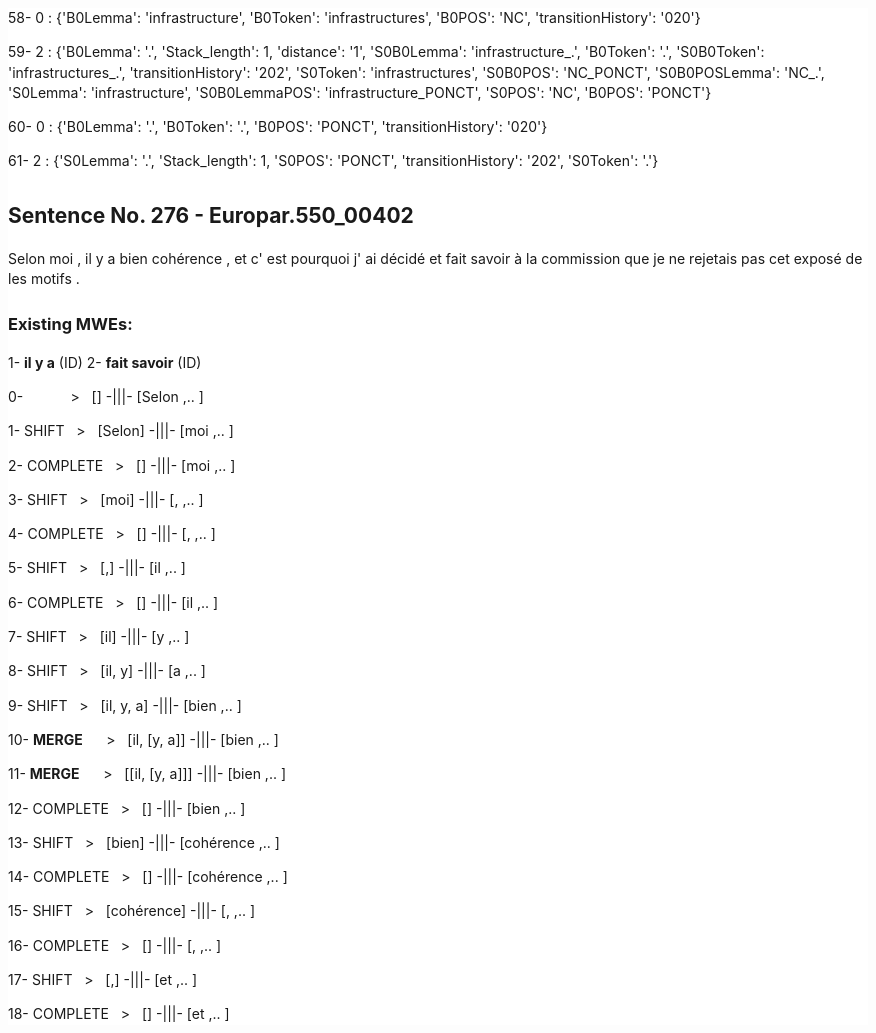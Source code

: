 58- 0 : {'B0Lemma': 'infrastructure', 'B0Token': 'infrastructures', 'B0POS': 'NC', 'transitionHistory': '020'}

59- 2 : {'B0Lemma': '.', 'Stack_length': 1, 'distance': '1', 'S0B0Lemma': 'infrastructure_.', 'B0Token': '.', 'S0B0Token': 'infrastructures_.', 'transitionHistory': '202', 'S0Token': 'infrastructures', 'S0B0POS': 'NC_PONCT', 'S0B0POSLemma': 'NC_.', 'S0Lemma': 'infrastructure', 'S0B0LemmaPOS': 'infrastructure_PONCT', 'S0POS': 'NC', 'B0POS': 'PONCT'}

60- 0 : {'B0Lemma': '.', 'B0Token': '.', 'B0POS': 'PONCT', 'transitionHistory': '020'}

61- 2 : {'S0Lemma': '.', 'Stack_length': 1, 'S0POS': 'PONCT', 'transitionHistory': '202', 'S0Token': '.'}

## Sentence No. 276 - Europar.550_00402
Selon moi , il y a bien cohérence , et c' est pourquoi j' ai décidé et fait savoir à la commission que je ne rejetais pas cet exposé de les motifs . 
### Existing MWEs: 
1- **il y a** (ID)
2- **fait savoir** (ID)

0- &nbsp;&nbsp;&nbsp;&nbsp;&nbsp;&nbsp;&nbsp;&nbsp;&nbsp;&nbsp;&nbsp;>&nbsp;&nbsp;&nbsp;[]   -|||- [Selon ,.. ]

1- SHIFT&nbsp;&nbsp;&nbsp;>&nbsp;&nbsp;&nbsp;[Selon]   -|||- [moi ,.. ]

2- COMPLETE&nbsp;&nbsp;&nbsp;>&nbsp;&nbsp;&nbsp;[]   -|||- [moi ,.. ]

3- SHIFT&nbsp;&nbsp;&nbsp;>&nbsp;&nbsp;&nbsp;[moi]   -|||- [, ,.. ]

4- COMPLETE&nbsp;&nbsp;&nbsp;>&nbsp;&nbsp;&nbsp;[]   -|||- [, ,.. ]

5- SHIFT&nbsp;&nbsp;&nbsp;>&nbsp;&nbsp;&nbsp;[,]   -|||- [il ,.. ]

6- COMPLETE&nbsp;&nbsp;&nbsp;>&nbsp;&nbsp;&nbsp;[]   -|||- [il ,.. ]

7- SHIFT&nbsp;&nbsp;&nbsp;>&nbsp;&nbsp;&nbsp;[il]   -|||- [y ,.. ]

8- SHIFT&nbsp;&nbsp;&nbsp;>&nbsp;&nbsp;&nbsp;[il, y]   -|||- [a ,.. ]

9- SHIFT&nbsp;&nbsp;&nbsp;>&nbsp;&nbsp;&nbsp;[il, y, a]   -|||- [bien ,.. ]

10- **MERGE**&nbsp;&nbsp;&nbsp;&nbsp;&nbsp;&nbsp;>&nbsp;&nbsp;&nbsp;[il, [y, a]]   -|||- [bien ,.. ]

11- **MERGE**&nbsp;&nbsp;&nbsp;&nbsp;&nbsp;&nbsp;>&nbsp;&nbsp;&nbsp;[[il, [y, a]]]   -|||- [bien ,.. ]

12- COMPLETE&nbsp;&nbsp;&nbsp;>&nbsp;&nbsp;&nbsp;[]   -|||- [bien ,.. ]

13- SHIFT&nbsp;&nbsp;&nbsp;>&nbsp;&nbsp;&nbsp;[bien]   -|||- [cohérence ,.. ]

14- COMPLETE&nbsp;&nbsp;&nbsp;>&nbsp;&nbsp;&nbsp;[]   -|||- [cohérence ,.. ]

15- SHIFT&nbsp;&nbsp;&nbsp;>&nbsp;&nbsp;&nbsp;[cohérence]   -|||- [, ,.. ]

16- COMPLETE&nbsp;&nbsp;&nbsp;>&nbsp;&nbsp;&nbsp;[]   -|||- [, ,.. ]

17- SHIFT&nbsp;&nbsp;&nbsp;>&nbsp;&nbsp;&nbsp;[,]   -|||- [et ,.. ]

18- COMPLETE&nbsp;&nbsp;&nbsp;>&nbsp;&nbsp;&nbsp;[]   -|||- [et ,.. ]
